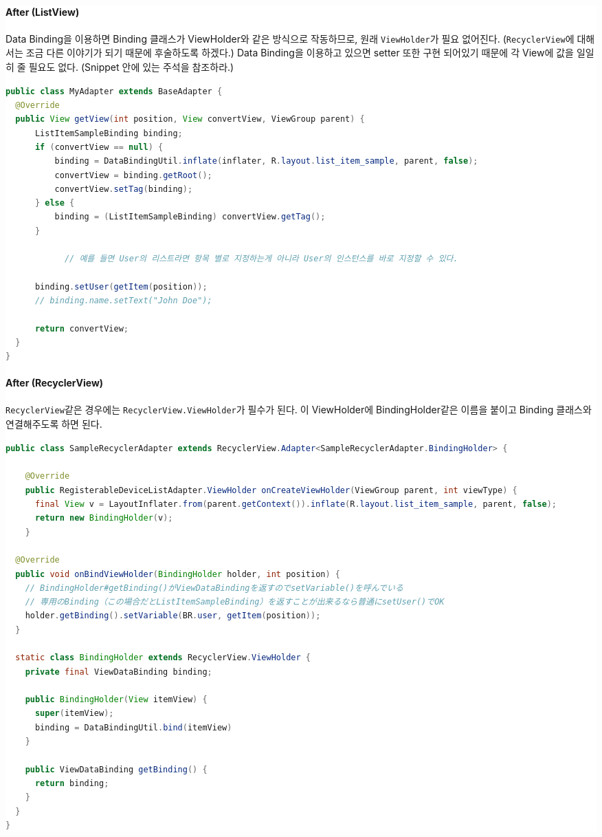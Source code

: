 #### After (ListView)

Data Binding을 이용하면 Binding 클래스가 ViewHolder와 같은 방식으로 작동하므로, 원래 `ViewHolder`가 필요 없어진다. (`RecyclerView`에 대해서는 조금 다른 이야기가 되기 때문에 후술하도록 하겠다.) Data Binding을 이용하고 있으면 setter 또한 구현 되어있기 때문에 각 View에 값을 일일히 줄 필요도 없다. (Snippet 안에 있는 주석을 참조하라.)

```java
public class MyAdapter extends BaseAdapter {
  @Override
  public View getView(int position, View convertView, ViewGroup parent) {
      ListItemSampleBinding binding;
      if (convertView == null) {
          binding = DataBindingUtil.inflate(inflater, R.layout.list_item_sample, parent, false);
          convertView = binding.getRoot();
          convertView.setTag(binding);
      } else {
          binding = (ListItemSampleBinding) convertView.getTag();
      }

			// 예를 들면 User의 리스트라면 항목 별로 지정하는게 아니라 User의 인스턴스를 바로 지정할 수 있다.
    
      binding.setUser(getItem(position));
      // binding.name.setText("John Doe");

      return convertView;
  }
}
```

#### After (RecyclerView)

`RecyclerView`같은 경우에는 `RecyclerView.ViewHolder`가 필수가 된다. 이 ViewHolder에 BindingHolder같은 이름을 붙이고 Binding 클래스와 연결해주도록 하면 된다.

```java
public class SampleRecyclerAdapter extends RecyclerView.Adapter<SampleRecyclerAdapter.BindingHolder> {

    @Override
    public RegisterableDeviceListAdapter.ViewHolder onCreateViewHolder(ViewGroup parent, int viewType) {
      final View v = LayoutInflater.from(parent.getContext()).inflate(R.layout.list_item_sample, parent, false);
      return new BindingHolder(v);
    }

  @Override
  public void onBindViewHolder(BindingHolder holder, int position) {
    // BindingHolder#getBinding()がViewDataBindingを返すのでsetVariable()を呼んでいる
    // 専用のBinding（この場合だとListItemSampleBinding）を返すことが出来るなら普通にsetUser()でOK
    holder.getBinding().setVariable(BR.user, getItem(position));
  }

  static class BindingHolder extends RecyclerView.ViewHolder {
    private final ViewDataBinding binding;

    public BindingHolder(View itemView) {
      super(itemView);
      binding = DataBindingUtil.bind(itemView)
    }

    public ViewDataBinding getBinding() {
      return binding;
    }
  }
}
```